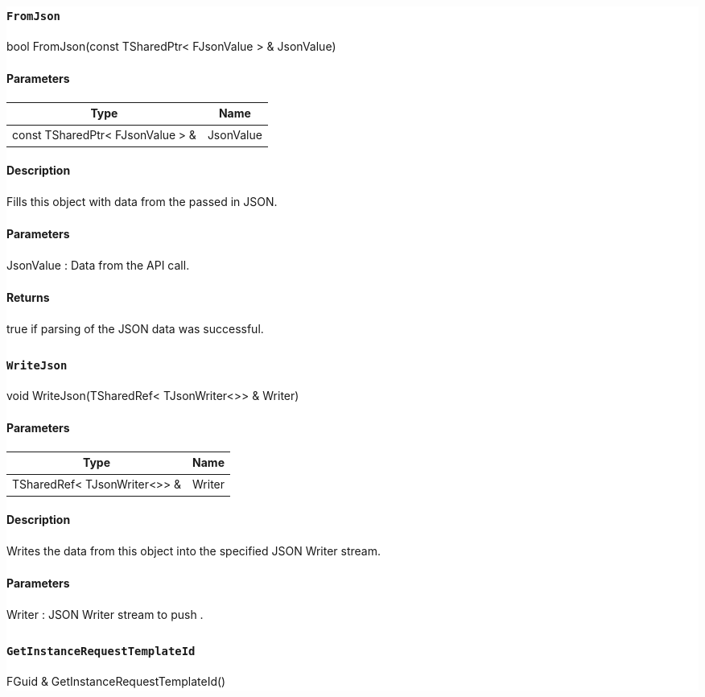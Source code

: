 

### `FromJson` <a id="structFRHAPI__InstanceRequestTemplate_1a942edc53656677290b7336c76a41360f"></a>

bool FromJson(const TSharedPtr< FJsonValue > & JsonValue)

#### Parameters

| Type | Name |
|------|------|
|const TSharedPtr< FJsonValue > &|JsonValue|

#### Description

Fills this object with data from the passed in JSON.


#### Parameters

JsonValue
: Data from the API call.

#### Returns
true if parsing of the JSON data was successful. 



### `WriteJson` <a id="structFRHAPI__InstanceRequestTemplate_1a9d8e6599d189f3eabd67e12faa8322d4"></a>

void WriteJson(TSharedRef< TJsonWriter<>> & Writer)

#### Parameters

| Type | Name |
|------|------|
|TSharedRef< TJsonWriter<>> &|Writer|

#### Description

Writes the data from this object into the specified JSON Writer stream.


#### Parameters

Writer
: JSON Writer stream to push . 



### `GetInstanceRequestTemplateId` <a id="structFRHAPI__InstanceRequestTemplate_1aacb4d163e889b32ad05a90a0c405bd75"></a>

FGuid & GetInstanceRequestTemplateId()
